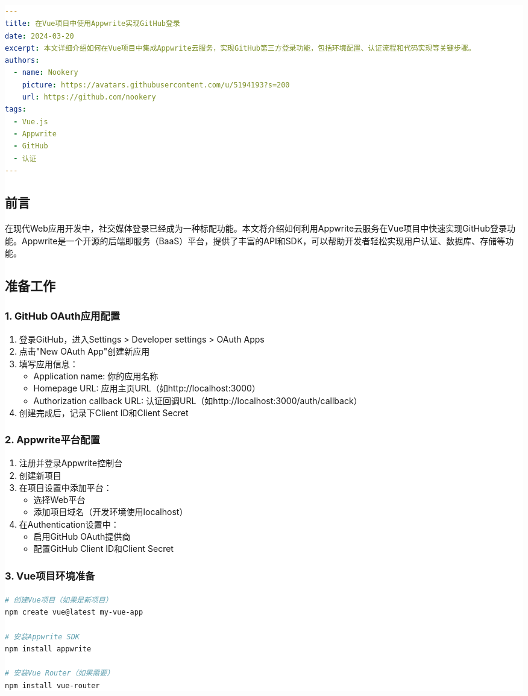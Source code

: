 ```yaml
---
title: 在Vue项目中使用Appwrite实现GitHub登录
date: 2024-03-20
excerpt: 本文详细介绍如何在Vue项目中集成Appwrite云服务，实现GitHub第三方登录功能，包括环境配置、认证流程和代码实现等关键步骤。
authors:
  - name: Nookery
    picture: https://avatars.githubusercontent.com/u/5194193?s=200
    url: https://github.com/nookery
tags:
  - Vue.js
  - Appwrite
  - GitHub
  - 认证
---
```


## 前言

在现代Web应用开发中，社交媒体登录已经成为一种标配功能。本文将介绍如何利用Appwrite云服务在Vue项目中快速实现GitHub登录功能。Appwrite是一个开源的后端即服务（BaaS）平台，提供了丰富的API和SDK，可以帮助开发者轻松实现用户认证、数据库、存储等功能。

## 准备工作

### 1. GitHub OAuth应用配置

1. 登录GitHub，进入Settings > Developer settings > OAuth Apps
2. 点击"New OAuth App"创建新应用
3. 填写应用信息：
   - Application name: 你的应用名称
   - Homepage URL: 应用主页URL（如http://localhost:3000）
   - Authorization callback URL: 认证回调URL（如http://localhost:3000/auth/callback）
4. 创建完成后，记录下Client ID和Client Secret

### 2. Appwrite平台配置

1. 注册并登录Appwrite控制台
2. 创建新项目
3. 在项目设置中添加平台：
   - 选择Web平台
   - 添加项目域名（开发环境使用localhost）
4. 在Authentication设置中：
   - 启用GitHub OAuth提供商
   - 配置GitHub Client ID和Client Secret

### 3. Vue项目环境准备

```bash
# 创建Vue项目（如果是新项目）
npm create vue@latest my-vue-app

# 安装Appwrite SDK
npm install appwrite

# 安装Vue Router（如果需要）
npm install vue-router
```
